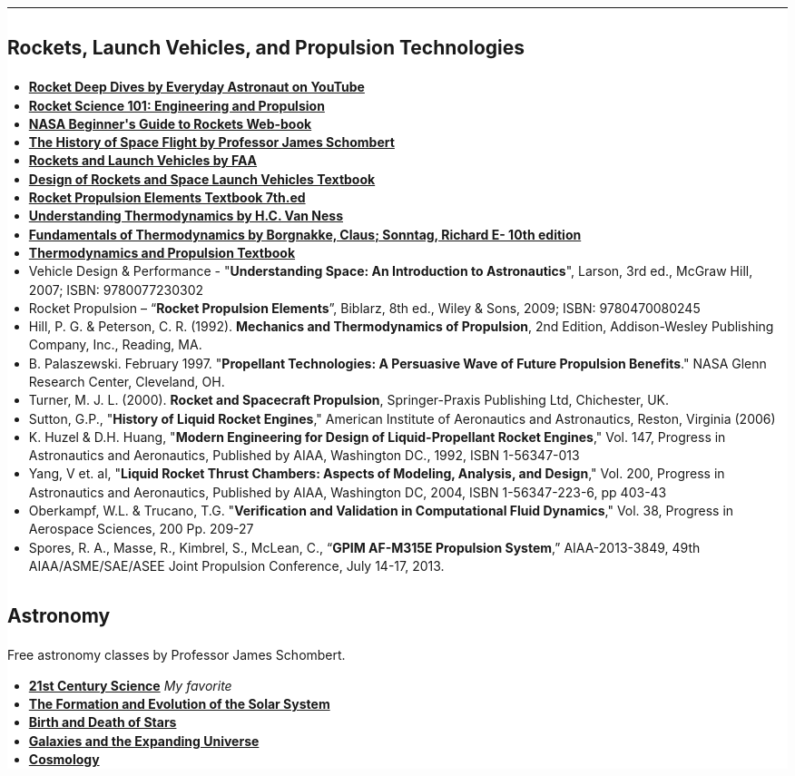 ***

## Rockets, Launch Vehicles, and Propulsion Technologies
- [**Rocket Deep Dives by Everyday Astronaut on YouTube**](https://www.youtube.com/watch?v=LbH1ZDImaI8&list=PLWzKfs3icbT6yhDTpO1GyDlz9AXdWSiGr)
- [**Rocket Science 101: Engineering and Propulsion**](https://www.acs.org/content/dam/acsorg/events/popular-chemistry/Slides/2014-07-24-rockets.pdf)
- [**NASA Beginner's Guide to Rockets Web-book**](https://www.grc.nasa.gov/www/k-12/rocket/guided.htm)
- [**The History of Space Flight by Professor James Schombert**](http://abyss.uoregon.edu/~js/space/lectures/)
- [**Rockets and Launch Vehicles by FAA**](https://www.faa.gov/sites/faa.gov/files/about/office_org/headquarters_offices/avs/III.4.2.1_Rockets_and_Launch_Vehicles.pdf)
- [**Design of Rockets and Space Launch Vehicles Textbook**](https://arc.aiaa.org/doi/10.2514/4.105937?__hstc=108480477.7b03bc528db4ee4a69b8796b2fa8ee61.1647552023441.1647552023441.1647552023441.1&__hssc=108480477.1.1647552023444&__hsfp=3782519387&_ga=2.203315605.507037558.1647552022-681780526.1647552022)
- [**Rocket Propulsion Elements Textbook 7th.ed**](http://mae-nas.eng.usu.edu/MAE_5540_Web/propulsion_systems/subpages/Rocket_Propulsion_Elements.pdf) 
- [**Understanding Thermodynamics by H.C. Van Ness**](https://store.doverpublications.com/0486632776.html)
- [**Fundamentals of Thermodynamics by Borgnakke, Claus; Sonntag, Richard E- 10th edition**](https://www.textbooks.com/Fundamentals-of-Thermodynamics-10th-Edition/9781119723653/Claus-Borgnakke-and-Richard-E-Sonntag.php?kpid=9781119723653N)
- [**Thermodynamics and Propulsion Textbook**](https://web.mit.edu/16.unified/www/SPRING/propulsion/notes/notes.html)
- Vehicle Design & Performance - "**Understanding Space: An Introduction to Astronautics**", Larson, 3rd ed., McGraw Hill, 2007; ISBN: 9780077230302
- Rocket Propulsion – “**Rocket Propulsion Elements**”, Biblarz, 8th ed., Wiley & Sons, 2009; ISBN: 9780470080245
- Hill, P. G. & Peterson, C. R. (1992). **Mechanics and Thermodynamics of Propulsion**, 2nd Edition, Addison-Wesley Publishing Company, Inc., Reading, MA.
- B. Palaszewski. February 1997. "**Propellant Technologies: A Persuasive Wave of Future Propulsion Benefits**." NASA Glenn Research Center, Cleveland, OH.
- Turner, M. J. L. (2000). **Rocket and Spacecraft Propulsion**, Springer-Praxis Publishing Ltd, Chichester, UK.
- Sutton, G.P., "**History of Liquid Rocket Engines**," American Institute of Aeronautics and Astronautics, Reston, Virginia (2006)
- K. Huzel & D.H. Huang, "**Modern Engineering for Design of Liquid-Propellant Rocket Engines**," Vol. 147, Progress in Astronautics and Aeronautics, Published by AIAA, Washington DC., 1992, ISBN 1-56347-013
- Yang, V et. al, "**Liquid Rocket Thrust Chambers: Aspects of Modeling, Analysis, and Design**," Vol. 200, Progress in Astronautics and Aeronautics, Published by AIAA, Washington DC, 2004, ISBN 1-56347-223-6, pp 403-43
- Oberkampf, W.L. & Trucano, T.G. "**Verification and Validation in Computational Fluid Dynamics**," Vol. 38, Progress in Aerospace Sciences, 200 Pp. 209-27
- Spores, R. A., Masse, R., Kimbrel, S., McLean, C., “**GPIM AF-M315E Propulsion System**,” AIAA-2013-3849, 49th AIAA/ASME/SAE/ASEE Joint Propulsion Conference, July 14-17, 2013.


## Astronomy
Free astronomy classes by Professor James Schombert.
- [**21st Century Science**](http://abyss.uoregon.edu/~js/21st_century_science/) _My favorite_
- [**The Formation and Evolution of the Solar System**](http://abyss.uoregon.edu/~js/ast121/init.cgi)
- [**Birth and Death of Stars**](http://abyss.uoregon.edu/~js/ast122/)
- [**Galaxies and the Expanding Universe**](http://abyss.uoregon.edu/~js/ast123/)
- [**Cosmology**](http://abyss.uoregon.edu/~js/cosmo/)
